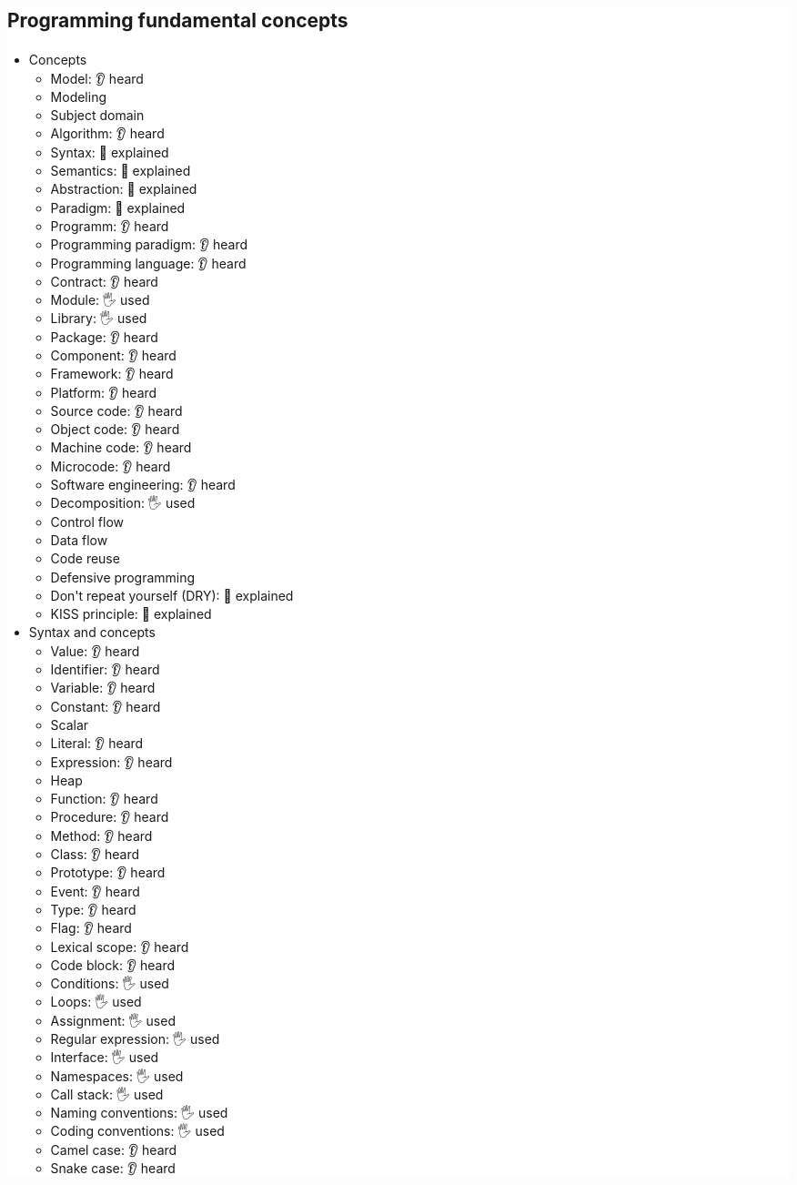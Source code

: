 ## Programming fundamental concepts

- Concepts
  - Model: 👂 heard
  - Modeling
  - Subject domain
  - Algorithm: 👂 heard
  - Syntax: 🙋 explained
  - Semantics: 🙋 explained
  - Abstraction: 🙋 explained
  - Paradigm: 🙋 explained
  - Programm: 👂 heard
  - Programming paradigm: 👂 heard
  - Programming language: 👂 heard
  - Contract: 👂 heard
  - Module: 🖐️ used
  - Library: 🖐️ used
  - Package: 👂 heard
  - Component: 👂 heard
  - Framework: 👂 heard
  - Platform: 👂 heard
  - Source code: 👂 heard
  - Object code: 👂 heard
  - Machine code: 👂 heard
  - Microcode: 👂 heard
  - Software engineering: 👂 heard
  - Decomposition: 🖐️ used
  - Control flow
  - Data flow
  - Code reuse
  - Defensive programming
  - Don't repeat yourself (DRY): 🙋 explained
  - KISS principle: 🙋 explained
- Syntax and concepts
  - Value: 👂 heard
  - Identifier: 👂 heard
  - Variable: 👂 heard
  - Constant: 👂 heard
  - Scalar
  - Literal: 👂 heard
  - Expression: 👂 heard
  - Heap
  - Function: 👂 heard
  - Procedure: 👂 heard
  - Method: 👂 heard
  - Class: 👂 heard
  - Prototype: 👂 heard
  - Event: 👂 heard
  - Type: 👂 heard
  - Flag: 👂 heard
  - Lexical scope: 👂 heard
  - Code block: 👂 heard
  - Conditions: 🖐️ used
  - Loops: 🖐️ used
  - Assignment: 🖐️ used
  - Regular expression: 🖐️ used
  - Interface: 🖐️ used
  - Namespaces: 🖐️ used
  - Call stack: 🖐️ used
  - Naming conventions: 🖐️ used
  - Coding conventions: 🖐️ used
  - Camel case: 👂 heard
  - Snake case: 👂 heard